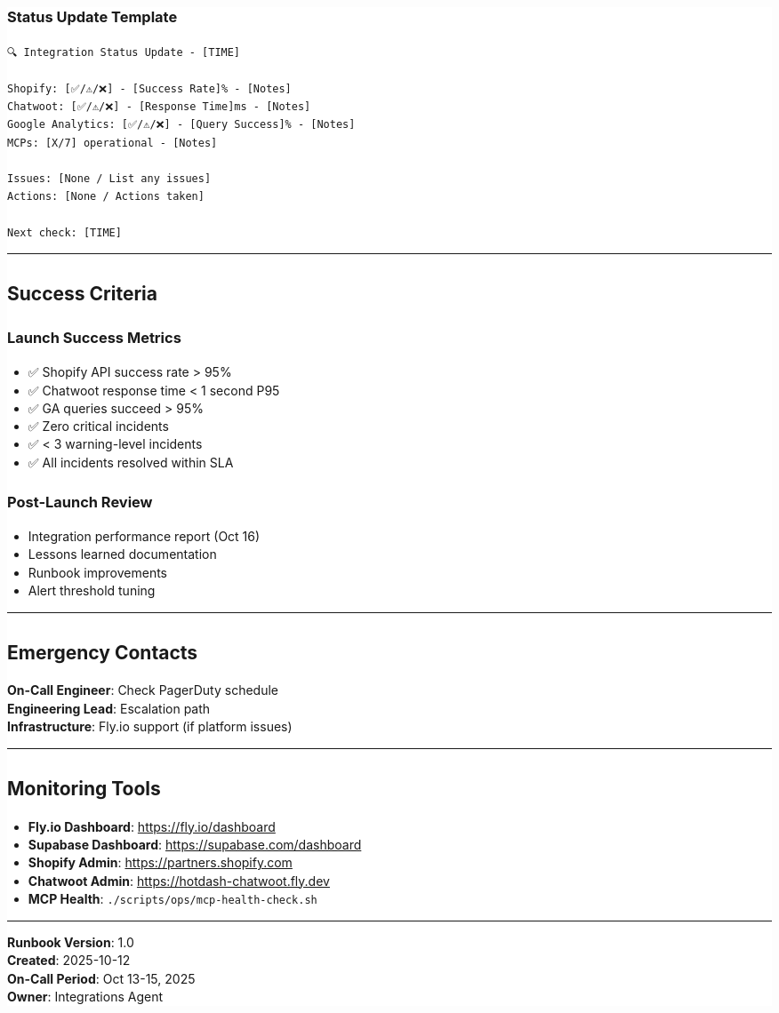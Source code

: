 ### Status Update Template
```
🔍 Integration Status Update - [TIME]

Shopify: [✅/⚠️/❌] - [Success Rate]% - [Notes]
Chatwoot: [✅/⚠️/❌] - [Response Time]ms - [Notes]
Google Analytics: [✅/⚠️/❌] - [Query Success]% - [Notes]
MCPs: [X/7] operational - [Notes]

Issues: [None / List any issues]
Actions: [None / Actions taken]

Next check: [TIME]
```

---

## Success Criteria

### Launch Success Metrics
- ✅ Shopify API success rate > 95%
- ✅ Chatwoot response time < 1 second P95
- ✅ GA queries succeed > 95%
- ✅ Zero critical incidents
- ✅ < 3 warning-level incidents
- ✅ All incidents resolved within SLA

### Post-Launch Review
- Integration performance report (Oct 16)
- Lessons learned documentation
- Runbook improvements
- Alert threshold tuning

---

## Emergency Contacts

**On-Call Engineer**: Check PagerDuty schedule  
**Engineering Lead**: Escalation path  
**Infrastructure**: Fly.io support (if platform issues)

---

## Monitoring Tools

- **Fly.io Dashboard**: https://fly.io/dashboard
- **Supabase Dashboard**: https://supabase.com/dashboard
- **Shopify Admin**: https://partners.shopify.com
- **Chatwoot Admin**: https://hotdash-chatwoot.fly.dev
- **MCP Health**: `./scripts/ops/mcp-health-check.sh`

---

**Runbook Version**: 1.0  
**Created**: 2025-10-12  
**On-Call Period**: Oct 13-15, 2025  
**Owner**: Integrations Agent

